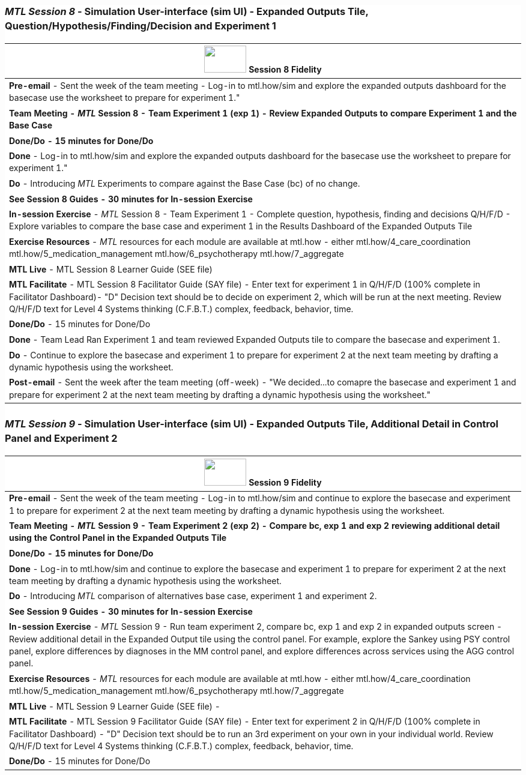 ### *MTL Session 8* - Simulation User-interface (sim UI) - Expanded Outputs Tile, Question/Hypothesis/Finding/Decision and Experiment 1  
<img src = "https://github.com/lzim/teampsd/blob/teampsd_style/mtl_logo/mtl_facilitate_sq_sm.png" height = "45" width = "70" style ="display: inline-block"/> Session 8 Fidelity |
------------ |
**Pre-email** - Sent the week of the team meeting - Log-in to mtl.how/sim and explore the expanded outputs dashboard for the basecase use the worksheet to prepare for experiment 1." |
**Team Meeting - *MTL* Session 8 - Team Experiment 1 (exp 1) - Review Expanded Outputs to compare Experiment 1 and the Base Case** |
**Done/Do - 15 minutes for Done/Do**  |
**Done** - Log-in to mtl.how/sim and explore the expanded outputs dashboard for the basecase use the worksheet to prepare for experiment 1."  |
**Do** - Introducing *MTL* Experiments to compare against the Base Case (bc) of no change. |
**See Session 8 Guides - 30 minutes for In-session Exercise**  |
**In-session Exercise** - *MTL* Session 8 - Team Experiment 1 - Complete question, hypothesis, finding and decisions Q/H/F/D - Explore variables to compare the base case and experiment 1 in the Results Dashboard of the Expanded Outputs Tile     |
**Exercise Resources** - *MTL* resources for each module are available at mtl.how - either mtl.how/4_care_coordination mtl.how/5_medication_management mtl.how/6_psychotherapy mtl.how/7_aggregate |
**MTL Live** - MTL Session 8 Learner Guide (SEE file)  |
**MTL Facilitate** - MTL Session 8 Facilitator Guide (SAY file) - Enter text for experiment 1 in Q/H/F/D (100% complete in Facilitator Dashboard)- "D" Decision text should be to decide on experiment 2, which will be run at the next meeting. Review Q/H/F/D text for Level 4 Systems thinking (C.F.B.T.) complex, feedback, behavior, time.     |
**Done/Do** - 15 minutes for Done/Do  |
**Done** - Team Lead Ran Experiment 1 and team reviewed Expanded Outputs tile to compare the basecase and experiment 1. |
**Do** - Continue to explore the basecase and experiment 1 to prepare for experiment 2 at the next team meeting by drafting a dynamic hypothesis using the worksheet.     |
**Post-email** - Sent the week after the team meeting (off-week) - "We decided...to comapre the basecase and experiment 1 and prepare for experiment 2 at the next team meeting by drafting a dynamic hypothesis using the worksheet."|

### *MTL Session 9* - Simulation User-interface (sim UI) - Expanded Outputs Tile, Additional Detail in Control Panel and Experiment 2
<img src = "https://github.com/lzim/teampsd/blob/teampsd_style/mtl_logo/mtl_facilitate_sq_sm.png" height = "45" width = "70" style ="display: inline-block"/> Session 9 Fidelity |
------------ |
**Pre-email** - Sent the week of the team meeting - Log-in to mtl.how/sim and continue to explore the basecase and experiment 1 to prepare for experiment 2 at the next team meeting by drafting a dynamic hypothesis using the worksheet.  |
**Team Meeting - *MTL* Session 9 - Team Experiment 2 (exp 2) - Compare bc, exp 1 and exp 2 reviewing additional detail using the Control Panel in the Expanded Outputs Tile**   |
**Done/Do - 15 minutes for Done/Do**  |
**Done** - Log-in to mtl.how/sim and continue to explore the basecase and experiment 1 to prepare for experiment 2 at the next team meeting by drafting a dynamic hypothesis using the worksheet.   |
**Do** - Introducing *MTL* comparison of alternatives base case, experiment 1 and experiment 2.  |
**See Session 9 Guides - 30 minutes for In-session Exercise**  |
**In-session Exercise** - *MTL* Session 9 - Run team experiment 2, compare bc, exp 1 and exp 2 in expanded outputs screen - Review additional detail in the Expanded Output tile using the control panel. For example, explore the Sankey using PSY control panel, explore differences by diagnoses in the MM control panel, and explore differences across services using the AGG control panel. |
**Exercise Resources** - *MTL* resources for each module are available at mtl.how - either mtl.how/4_care_coordination mtl.how/5_medication_management mtl.how/6_psychotherapy mtl.how/7_aggregate  |
**MTL Live** - MTL Session 9 Learner Guide (SEE file) - |
**MTL Facilitate** - MTL Session 9 Facilitator Guide (SAY file) - Enter text for experiment 2 in Q/H/F/D (100% complete in Facilitator Dashboard) - "D" Decision text should be to run an 3rd experiment on your own in your individual world. Review Q/H/F/D text for Level 4 Systems thinking (C.F.B.T.) complex, feedback, behavior, time. | 
**Done/Do** - 15 minutes for Done/Do  |
